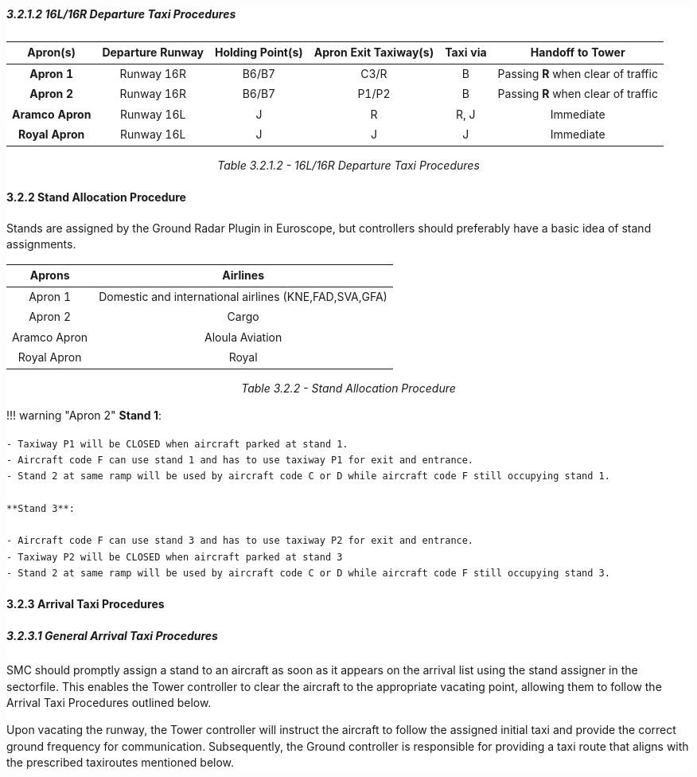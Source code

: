 ##### 3.2.1.2 16L/16R Departure Taxi Procedures
|       **Apron(s)**       |   **Departure Runway**  | **Holding Point(s)** | **Apron Exit Taxiway(s)** | **Taxi via** |         **Handoff to Tower**        |
|:------------------------:|:-----------------------:|:--------------------:|:-------------------------:|:------------:|:-----------------------------------:|
|        **Apron 1**       |        Runway 16R       |        B6/B7         |            C3/R           |       B      | Passing **R** when clear of traffic |
|        **Apron 2**       |        Runway 16R       |        B6/B7         |            P1/P2          |       B      | Passing **R** when clear of traffic |
|     **Aramco Apron**     |        Runway 16L       |          J           |             R             |      R, J    |              Immediate              |
|      **Royal Apron**     |        Runway 16L       |          J           |             J             |       J      |              Immediate              |
<p style="text-align: center; font-style: italic;">
Table 3.2.1.2 - 16L/16R Departure Taxi Procedures
</p>

#### 3.2.2 Stand Allocation Procedure
Stands are assigned by the Ground Radar Plugin in Euroscope, but controllers should preferably have a basic idea of stand assignments.

|       **Aprons**       |                         **Airlines**                        |
|:----------------------:|:-----------------------------------------------------------:|
|         Apron 1        |    Domestic and international airlines (KNE,FAD,SVA,GFA)    |
|         Apron 2        |                            Cargo                            |
|      Aramco Apron      |                       Aloula Aviation                       |
|       Royal Apron      |                            Royal                            |
<p style="text-align: center; font-style: italic;">
Table 3.2.2 - Stand Allocation Procedure
</p>

!!! warning "Apron 2"
    **Stand 1**:

    - Taxiway P1 will be CLOSED when aircraft parked at stand 1.
    - Aircraft code F can use stand 1 and has to use taxiway P1 for exit and entrance.
    - Stand 2 at same ramp will be used by aircraft code C or D while aircraft code F still occupying stand 1.

    **Stand 3**:

    - Aircraft code F can use stand 3 and has to use taxiway P2 for exit and entrance.
    - Taxiway P2 will be CLOSED when aircraft parked at stand 3
    - Stand 2 at same ramp will be used by aircraft code C or D while aircraft code F still occupying stand 3.

#### 3.2.3  Arrival Taxi Procedures
##### 3.2.3.1 General Arrival Taxi Procedures
SMC should promptly assign a stand to an aircraft as soon as it appears on the arrival list using the stand assigner in the sectorfile. This enables the Tower controller to clear the aircraft to the appropriate vacating point, allowing them to follow the Arrival Taxi Procedures outlined below.

Upon vacating the runway, the Tower controller will instruct the aircraft to follow the assigned initial taxi and provide the correct ground frequency for communication. Subsequently, the Ground controller is responsible for providing a taxi route that aligns with the prescribed taxiroutes mentioned below.
